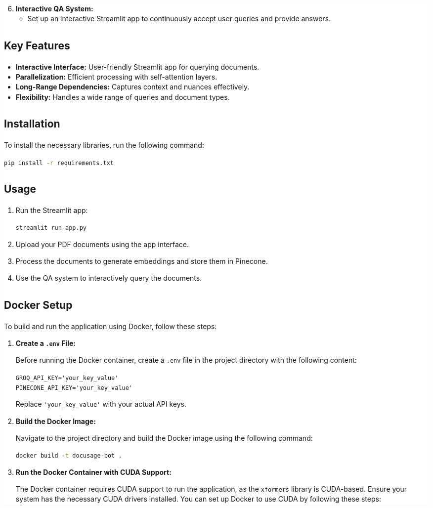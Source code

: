 6. **Interactive QA System:**
   - Set up an interactive Streamlit app to continuously accept user queries and provide answers.

## Key Features

- **Interactive Interface:** User-friendly Streamlit app for querying documents.
- **Parallelization:** Efficient processing with self-attention layers.
- **Long-Range Dependencies:** Captures context and nuances effectively.
- **Flexibility:** Handles a wide range of queries and document types.

## Installation

To install the necessary libraries, run the following command:

```bash
pip install -r requirements.txt
```

## Usage

1. Run the Streamlit app:

   ```bash
   streamlit run app.py
   ```

2. Upload your PDF documents using the app interface.
3. Process the documents to generate embeddings and store them in Pinecone.
4. Use the QA system to interactively query the documents.

## Docker Setup

To build and run the application using Docker, follow these steps:

1. **Create a `.env` File:**

   Before running the Docker container, create a `.env` file in the project directory with the following content:

   ```
   GROQ_API_KEY='your_key_value'
   PINECONE_API_KEY='your_key_value'
   ```

   Replace `'your_key_value'` with your actual API keys.

2. **Build the Docker Image:**

   Navigate to the project directory and build the Docker image using the following command:

   ```bash
   docker build -t docusage-bot .
   ```

3. **Run the Docker Container with CUDA Support:**

   The Docker container requires CUDA support to run the application, as the `xformers` library is CUDA-based. Ensure your system has the necessary CUDA drivers installed. You can set up Docker to use CUDA by following these steps:
